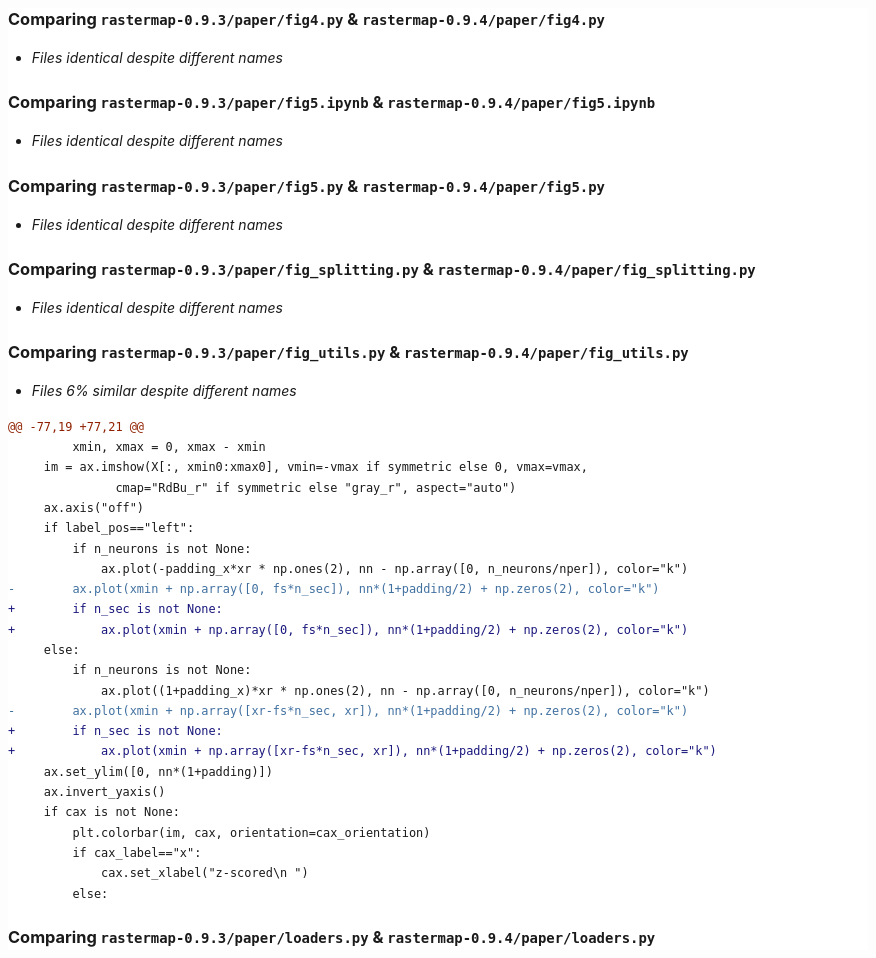 ### Comparing `rastermap-0.9.3/paper/fig4.py` & `rastermap-0.9.4/paper/fig4.py`

 * *Files identical despite different names*

### Comparing `rastermap-0.9.3/paper/fig5.ipynb` & `rastermap-0.9.4/paper/fig5.ipynb`

 * *Files identical despite different names*

### Comparing `rastermap-0.9.3/paper/fig5.py` & `rastermap-0.9.4/paper/fig5.py`

 * *Files identical despite different names*

### Comparing `rastermap-0.9.3/paper/fig_splitting.py` & `rastermap-0.9.4/paper/fig_splitting.py`

 * *Files identical despite different names*

### Comparing `rastermap-0.9.3/paper/fig_utils.py` & `rastermap-0.9.4/paper/fig_utils.py`

 * *Files 6% similar despite different names*

```diff
@@ -77,19 +77,21 @@
         xmin, xmax = 0, xmax - xmin
     im = ax.imshow(X[:, xmin0:xmax0], vmin=-vmax if symmetric else 0, vmax=vmax, 
               cmap="RdBu_r" if symmetric else "gray_r", aspect="auto")
     ax.axis("off")
     if label_pos=="left":
         if n_neurons is not None:
             ax.plot(-padding_x*xr * np.ones(2), nn - np.array([0, n_neurons/nper]), color="k")
-        ax.plot(xmin + np.array([0, fs*n_sec]), nn*(1+padding/2) + np.zeros(2), color="k")
+        if n_sec is not None:
+            ax.plot(xmin + np.array([0, fs*n_sec]), nn*(1+padding/2) + np.zeros(2), color="k")
     else:
         if n_neurons is not None:
             ax.plot((1+padding_x)*xr * np.ones(2), nn - np.array([0, n_neurons/nper]), color="k")
-        ax.plot(xmin + np.array([xr-fs*n_sec, xr]), nn*(1+padding/2) + np.zeros(2), color="k")
+        if n_sec is not None:
+            ax.plot(xmin + np.array([xr-fs*n_sec, xr]), nn*(1+padding/2) + np.zeros(2), color="k")
     ax.set_ylim([0, nn*(1+padding)])
     ax.invert_yaxis()
     if cax is not None:
         plt.colorbar(im, cax, orientation=cax_orientation)
         if cax_label=="x":
             cax.set_xlabel("z-scored\n ")
         else:
```

### Comparing `rastermap-0.9.3/paper/loaders.py` & `rastermap-0.9.4/paper/loaders.py`
